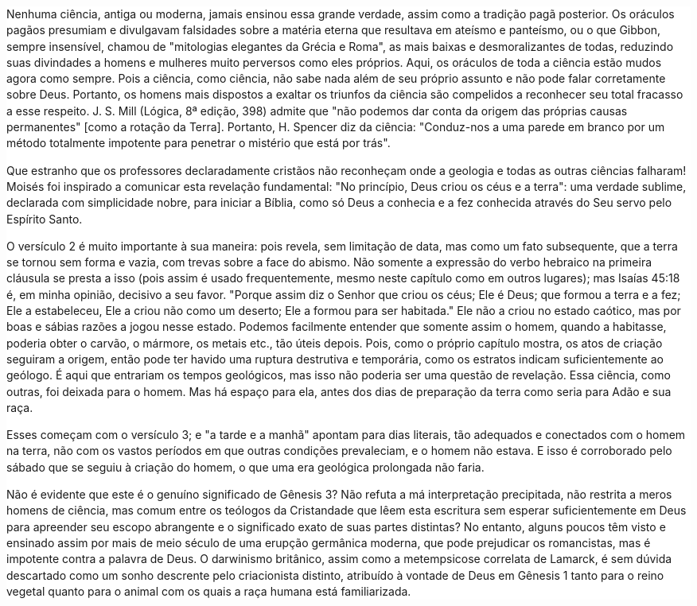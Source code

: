 Nenhuma ciência, antiga ou moderna, jamais ensinou essa grande verdade,
assim como a tradição pagã posterior. Os oráculos pagãos presumiam e
divulgavam falsidades sobre a matéria eterna que resultava em ateísmo e
panteísmo, ou o que Gibbon, sempre insensível, chamou de \"mitologias
elegantes da Grécia e Roma\", as mais baixas e desmoralizantes de todas,
reduzindo suas divindades a homens e mulheres muito perversos como eles
próprios. Aqui, os oráculos de toda a ciência estão mudos agora como
sempre. Pois a ciência, como ciência, não sabe nada além de seu próprio
assunto e não pode falar corretamente sobre Deus. Portanto, os homens
mais dispostos a exaltar os triunfos da ciência são compelidos a
reconhecer seu total fracasso a esse respeito. J. S. Mill (Lógica, 8ª
edição, 398) admite que \"não podemos dar conta da origem das próprias
causas permanentes\" \[como a rotação da Terra\]. Portanto, H. Spencer
diz da ciência: \"Conduz-nos a uma parede em branco por um método
totalmente impotente para penetrar o mistério que está por trás\".

Que estranho que os professores declaradamente cristãos não reconheçam
onde a geologia e todas as outras ciências falharam! Moisés foi
inspirado a comunicar esta revelação fundamental: \"No princípio, Deus
criou os céus e a terra\": uma verdade sublime, declarada com
simplicidade nobre, para iniciar a Bíblia, como só Deus a conhecia e a
fez conhecida através do Seu servo pelo Espírito Santo.

O versículo 2 é muito importante à sua maneira: pois revela, sem
limitação de data, mas como um fato subsequente, que a terra se tornou
sem forma e vazia, com trevas sobre a face do abismo. Não somente a
expressão do verbo hebraico na primeira cláusula se presta a isso (pois
assim é usado frequentemente, mesmo neste capítulo como em outros
lugares); mas Isaías 45:18 é, em minha opinião, decisivo a seu favor.
\"Porque assim diz o Senhor que criou os céus; Ele é Deus; que formou a
terra e a fez; Ele a estabeleceu, Ele a criou não como um deserto; Ele a
formou para ser habitada.\" Ele não a criou no estado caótico, mas por
boas e sábias razões a jogou nesse estado. Podemos facilmente entender
que somente assim o homem, quando a habitasse, poderia obter o carvão, o
mármore, os metais etc., tão úteis depois. Pois, como o próprio capítulo
mostra, os atos de criação seguiram a origem, então pode ter havido uma
ruptura destrutiva e temporária, como os estratos indicam
suficientemente ao geólogo. É aqui que entrariam os tempos geológicos,
mas isso não poderia ser uma questão de revelação. Essa ciência, como
outras, foi deixada para o homem. Mas há espaço para ela, antes dos dias
de preparação da terra como seria para Adão e sua raça.

Esses começam com o versículo 3; e \"a tarde e a manhã\" apontam para
dias literais, tão adequados e conectados com o homem na terra, não com
os vastos períodos em que outras condições prevaleciam, e o homem não
estava. E isso é corroborado pelo sábado que se seguiu à criação do
homem, o que uma era geológica prolongada não faria.

Não é evidente que este é o genuíno significado de Gênesis 3? Não refuta
a má interpretação precipitada, não restrita a meros homens de ciência,
mas comum entre os teólogos da Cristandade que lêem esta escritura sem
esperar suficientemente em Deus para apreender seu escopo abrangente e o
significado exato de suas partes distintas? No entanto, alguns poucos
têm visto e ensinado assim por mais de meio século de uma erupção
germânica moderna, que pode prejudicar os romancistas, mas é impotente
contra a palavra de Deus. O darwinismo britânico, assim como a
metempsicose correlata de Lamarck, é sem dúvida descartado como um sonho
descrente pelo criacionista distinto, atribuído à vontade de Deus em
Gênesis 1 tanto para o reino vegetal quanto para o animal com os quais a
raça humana está familiarizada.
